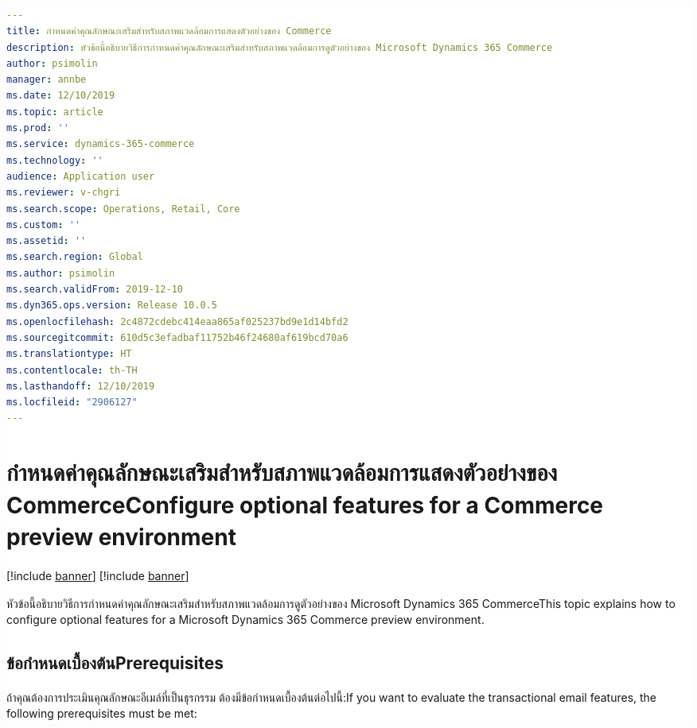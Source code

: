 ```yaml
---
title: กำหนดค่าคุณลักษณะเสริมสำหรับสภาพแวดล้อมการแสดงตัวอย่างของ Commerce
description: หัวข้อนี้อธิบายวิธีการกำหนดค่าคุณลักษณะเสริมสำหรับสภาพแวดล้อมการดูตัวอย่างของ Microsoft Dynamics 365 Commerce
author: psimolin
manager: annbe
ms.date: 12/10/2019
ms.topic: article
ms.prod: ''
ms.service: dynamics-365-commerce
ms.technology: ''
audience: Application user
ms.reviewer: v-chgri
ms.search.scope: Operations, Retail, Core
ms.custom: ''
ms.assetid: ''
ms.search.region: Global
ms.author: psimolin
ms.search.validFrom: 2019-12-10
ms.dyn365.ops.version: Release 10.0.5
ms.openlocfilehash: 2c4872cdebc414eaa865af025237bd9e1d14bfd2
ms.sourcegitcommit: 610d5c3efadbaf11752b46f24680af619bcd70a6
ms.translationtype: HT
ms.contentlocale: th-TH
ms.lasthandoff: 12/10/2019
ms.locfileid: "2906127"
---
```

# <a name="configure-optional-features-for-a-commerce-preview-environment"></a><span data-ttu-id="63b9b-103">กำหนดค่าคุณลักษณะเสริมสำหรับสภาพแวดล้อมการแสดงตัวอย่างของ Commerce</span><span class="sxs-lookup"><span data-stu-id="63b9b-103">Configure optional features for a Commerce preview environment</span></span>

[!include [banner](includes/preview-banner.md)]
[!include [banner](includes/banner.md)]

<span data-ttu-id="63b9b-104">หัวข้อนี้อธิบายวิธีการกำหนดค่าคุณลักษณะเสริมสำหรับสภาพแวดล้อมการดูตัวอย่างของ Microsoft Dynamics 365 Commerce</span><span class="sxs-lookup"><span data-stu-id="63b9b-104">This topic explains how to configure optional features for a Microsoft Dynamics 365 Commerce preview environment.</span></span>

## <a name="prerequisites"></a><span data-ttu-id="63b9b-105">ข้อกำหนดเบื้องต้น</span><span class="sxs-lookup"><span data-stu-id="63b9b-105">Prerequisites</span></span>

<span data-ttu-id="63b9b-106">ถ้าคุณต้องการประเมินคุณลักษณะอีเมล์ที่เป็นธุรกรรม ต้องมีข้อกำหนดเบื้องต้นต่อไปนี้:</span><span class="sxs-lookup"><span data-stu-id="63b9b-106">If you want to evaluate the transactional email features, the following prerequisites must be met:</span></span>
